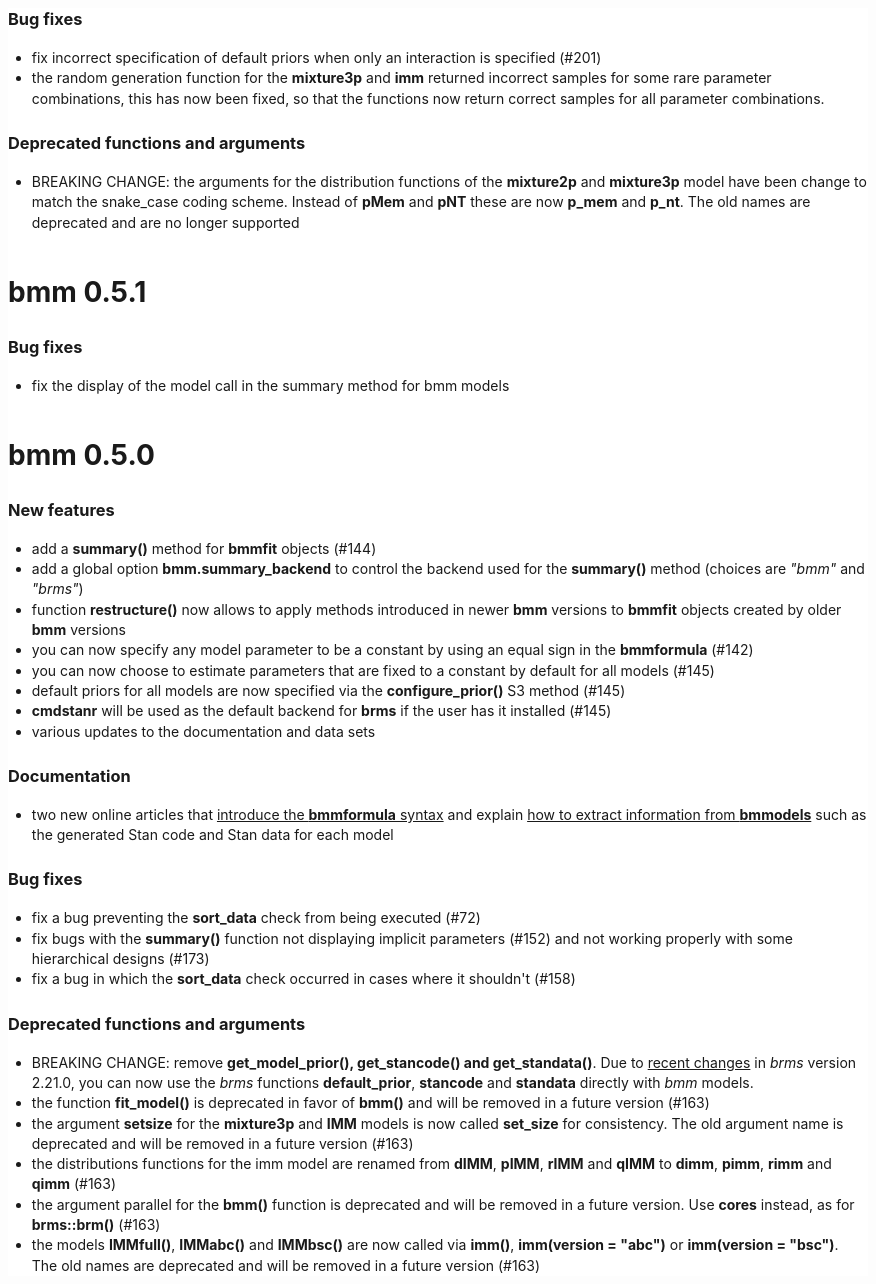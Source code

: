 ### Bug fixes
* fix incorrect specification of default priors when only an interaction is specified (#201)
* the random generation function for the **mixture3p** and **imm** returned incorrect samples for some rare parameter combinations, this has now been fixed, so that the functions now return correct samples for all parameter combinations.

### Deprecated functions and arguments
* BREAKING CHANGE: the arguments for the distribution functions of the  **mixture2p** and **mixture3p** model have been change to match the snake_case coding scheme. Instead of **pMem** and **pNT** these are now **p_mem** and **p_nt**. The old names are deprecated and are no longer supported

# bmm 0.5.1

### Bug fixes
* fix the display of the model call in the summary method for bmm models

# bmm 0.5.0

### New features
* add a **summary()** method for **bmmfit** objects (#144) 
* add a global option **bmm.summary_backend** to control the backend used for the **summary()** method (choices are *"bmm"* and *"brms"*)
* function **restructure()** now allows to apply methods introduced in newer **bmm** versions to **bmmfit** objects created by older **bmm** versions
* you can now specify any model parameter to be a constant by using an equal sign in the **bmmformula** (#142)
* you can now choose to estimate parameters that are fixed to a constant by default for all models (#145)
* default priors for all models are now specified via the **configure_prior()** S3 method (#145)
* **cmdstanr** will be used as the default backend for **brms** if the user has it installed (#145)
* various updates to the documentation and data sets

### Documentation
* two new online articles that [introduce the **bmmformula** syntax](https://venpopov.github.io/bmm/articles/bmm_bmmformula.html) and explain [how to extract information from **bmmodels**](https://venpopov.github.io/bmm/articles/bmm_extract_info.html) such as the generated Stan code and Stan data for each model

### Bug fixes
* fix a bug preventing the **sort_data** check from being executed (#72)
* fix bugs with the **summary()** function not displaying implicit parameters (#152) and not working properly with some hierarchical designs (#173)
* fix a bug in which the **sort_data** check occurred in cases where it shouldn't (#158)

### Deprecated functions and arguments
* BREAKING CHANGE: remove **get_model_prior(), get_stancode() and get_standata()**. Due to [recent changes](https://github.com/paul-buerkner/brms/pull/1604) in *brms* version 2.21.0, you can now use the *brms* functions **default_prior**, **stancode** and **standata** directly with *bmm* models.
* the function **fit_model()** is deprecated in favor of **bmm()** and will be removed in a future version (#163)
* the argument **setsize** for the **mixture3p** and **IMM** models is now called **set_size** for consistency. The old argument name is deprecated and will be removed in a future version (#163)
* the distributions functions for the imm model are renamed from **dIMM**, **pIMM**, **rIMM** and **qIMM** to **dimm**, **pimm**, **rimm** and **qimm** (#163)
* the argument parallel for the **bmm()** function is deprecated and will be removed in a future version. Use **cores** instead, as for **brms::brm()** (#163)
* the models **IMMfull()**, **IMMabc()** and **IMMbsc()** are now called via **imm()**, **imm(version = "abc")** or **imm(version = "bsc")**. The old names are deprecated and will be removed in a future version (#163)
